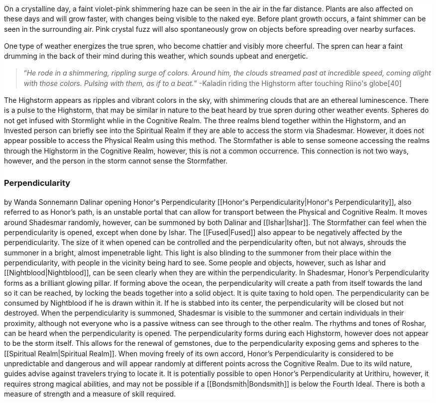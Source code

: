 

On a crystalline day, a faint violet-pink shimmering haze can be seen in the air in the far distance. Plants are also affected on these days and will grow faster, with changes being visible to the naked eye. Before plant growth occurs, a faint shimmer can be seen in the surrounding air. Pink crystal fuzz will also spontaneously grow on objects before spreading over nearby surfaces.


One type of weather energizes the true spren, who become chattier and visibly more cheerful. The spren can hear a faint drumming in the back of their mind during this weather, which sounds upbeat and energetic.


>“*He rode in a shimmering, rippling surge of colors. Around him, the clouds streamed past at incredible speed, coming alight with those colors. Pulsing with them, as if to a beat.*”
\-Kaladin riding the Highstorm after touching Riino's globe[40]


The Highstorm appears as ripples and vibrant colors in the sky, with shimmering clouds that are an ethereal luminescence. There is a pulse to the Highstorm, that may be similar in nature to the beat heard by true spren during other weather events. Spheres do not get infused with Stormlight whlie in the Cognitive Realm.
The three realms blend together within the Highstorm, and an Invested person can briefly see into the Spiritual Realm if they are able to access the storm via Shadesmar. However, it does not appear possible to access the Physical Realm using this method. The Stormfather is able to sense someone accessing the realms through the Highstorm in the Cognitive Realm, however, this is not a common occurrence. This connection is not two ways, however, and the person in the storm cannot sense the Stormfather.

### Perpendicularity

 by  Wanda Sonnemann  Dalinar opening Honor's Perpendicularity
[[Honor's Perpendicularity\|Honor's Perpendicularity]], also referred to as Honor’s path, is an unstable portal that can allow for transport between the Physical and Cognitive Realm. It moves around Shadesmar randomly, however, can be summoned by both Dalinar and [[Ishar\|Ishar]]. The Stormfather can feel when the perpendicularity is opened, except when done by Ishar. The [[Fused\|Fused]] also appear to be negatively affected by the perpendicularity.
The size of it when opened can be controlled and the perpendicularity often, but not always, shrouds the summoner in a bright, almost impenetrable light. This light is also blinding to the summoner from their place within the perpendicularity, with people in the vicinity being hard to see. Some people and objects, however, such as Ishar and [[Nightblood\|Nightblood]], can be seen clearly when they are within the perpendicularity. In Shadesmar, Honor’s Perpendicularity forms as a brilliant glowing pillar. If forming above the ocean, the perpendicularity will create a path from itself towards the land so it can be reached, by locking the beads together into a solid object. It is quite taxing to hold open. The perpendicularity can be consumed by Nightblood if he is drawn within it. If he is stabbed into its center, the perpendicularity will be closed but not destroyed.
When the perpendicularity is summoned, Shadesmar is visible to the summoner and certain individuals in their proximity, although not everyone who is a passive witness can see through to the other realm. The rhythms and tones of Roshar, can be heard when the perpendicularity is opened.
The perpendicularity forms during each Highstorm, however does not appear to be the storm itself. This allows for the renewal of gemstones, due to the perpendicularity exposing gems and spheres to the [[Spiritual Realm\|Spiritual Realm]].
When moving freely of its own accord, Honor’s Perpendicularity is considered to be unpredictable and dangerous and will appear randomly at different points across the Cognitive Realm. Due to its wild nature, guides advise against travelers trying to locate it.
It is potentially possible to open Honor’s Perpendicularity at Urithiru, however, it requires strong magical abilities, and may not be possible if a [[Bondsmith\|Bondsmith]] is below the Fourth Ideal. There is both a measure of strength and a measure of skill required.
